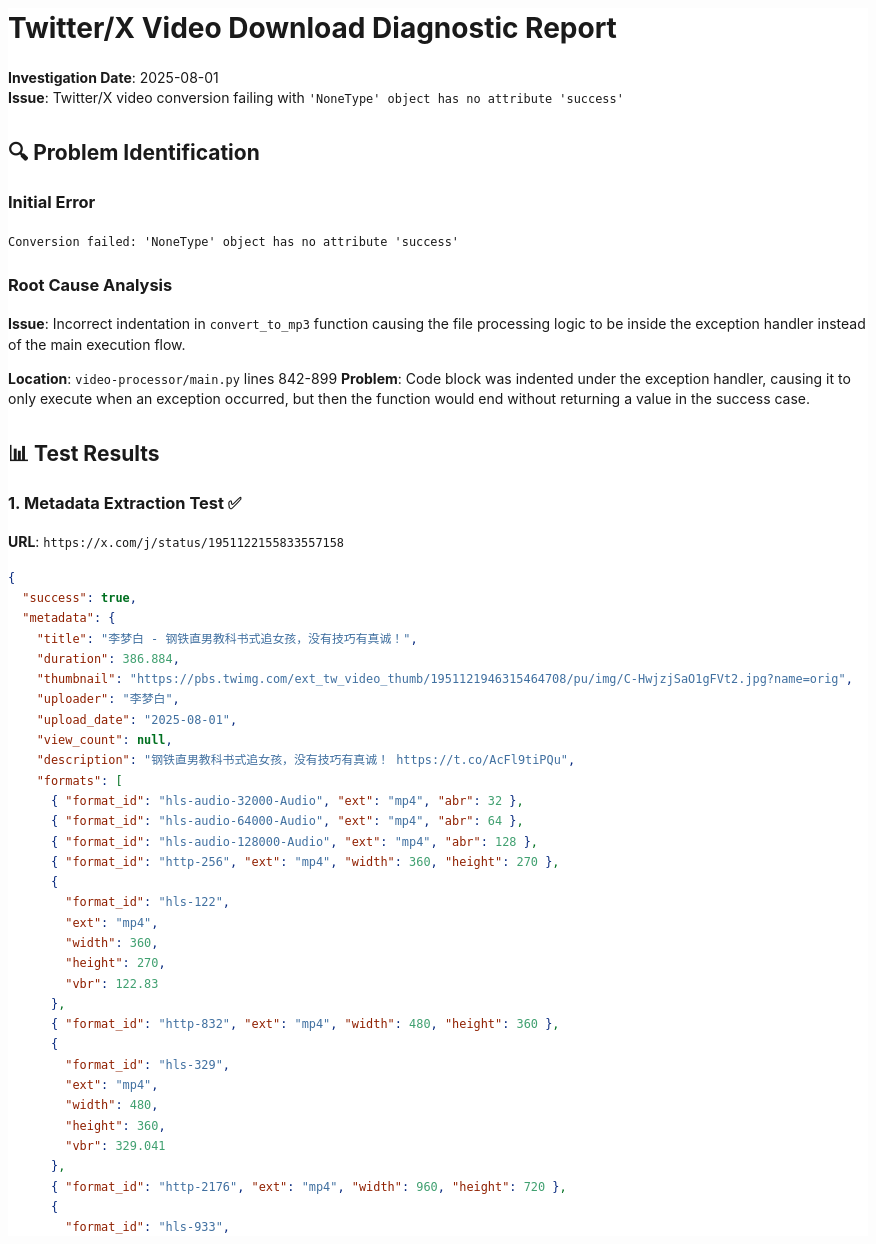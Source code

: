 # Twitter/X Video Download Diagnostic Report

**Investigation Date**: 2025-08-01  
**Issue**: Twitter/X video conversion failing with `'NoneType' object has no attribute 'success'`

## 🔍 **Problem Identification**

### Initial Error

```
Conversion failed: 'NoneType' object has no attribute 'success'
```

### Root Cause Analysis

**Issue**: Incorrect indentation in `convert_to_mp3` function causing the file processing logic to be inside the exception handler instead of the main execution flow.

**Location**: `video-processor/main.py` lines 842-899
**Problem**: Code block was indented under the exception handler, causing it to only execute when an exception occurred, but then the function would end without returning a value in the success case.

## 📊 **Test Results**

### 1. **Metadata Extraction Test** ✅

**URL**: `https://x.com/j/status/1951122155833557158`

```json
{
  "success": true,
  "metadata": {
    "title": "李梦白 - 钢铁直男教科书式追女孩，没有技巧有真诚！",
    "duration": 386.884,
    "thumbnail": "https://pbs.twimg.com/ext_tw_video_thumb/1951121946315464708/pu/img/C-HwjzjSaO1gFVt2.jpg?name=orig",
    "uploader": "李梦白",
    "upload_date": "2025-08-01",
    "view_count": null,
    "description": "钢铁直男教科书式追女孩，没有技巧有真诚！ https://t.co/AcFl9tiPQu",
    "formats": [
      { "format_id": "hls-audio-32000-Audio", "ext": "mp4", "abr": 32 },
      { "format_id": "hls-audio-64000-Audio", "ext": "mp4", "abr": 64 },
      { "format_id": "hls-audio-128000-Audio", "ext": "mp4", "abr": 128 },
      { "format_id": "http-256", "ext": "mp4", "width": 360, "height": 270 },
      {
        "format_id": "hls-122",
        "ext": "mp4",
        "width": 360,
        "height": 270,
        "vbr": 122.83
      },
      { "format_id": "http-832", "ext": "mp4", "width": 480, "height": 360 },
      {
        "format_id": "hls-329",
        "ext": "mp4",
        "width": 480,
        "height": 360,
        "vbr": 329.041
      },
      { "format_id": "http-2176", "ext": "mp4", "width": 960, "height": 720 },
      {
        "format_id": "hls-933",
```